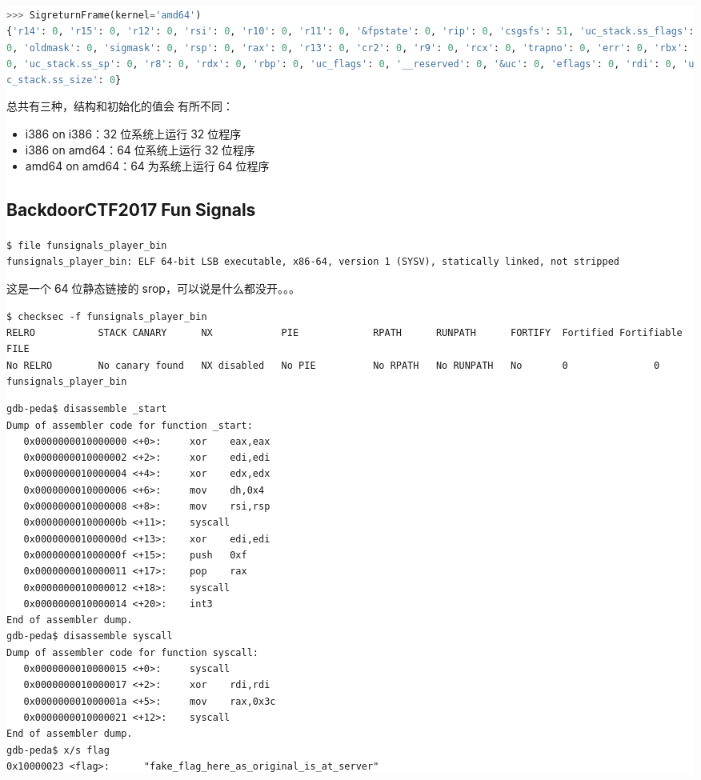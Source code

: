 ```python
>>> SigreturnFrame(kernel='amd64')
{'r14': 0, 'r15': 0, 'r12': 0, 'rsi': 0, 'r10': 0, 'r11': 0, '&fpstate': 0, 'rip': 0, 'csgsfs': 51, 'uc_stack.ss_flags': 0, 'oldmask': 0, 'sigmask': 0, 'rsp': 0, 'rax': 0, 'r13': 0, 'cr2': 0, 'r9': 0, 'rcx': 0, 'trapno': 0, 'err': 0, 'rbx': 0, 'uc_stack.ss_sp': 0, 'r8': 0, 'rdx': 0, 'rbp': 0, 'uc_flags': 0, '__reserved': 0, '&uc': 0, 'eflags': 0, 'rdi': 0, 'uc_stack.ss_size': 0}
```

总共有三种，结构和初始化的值会 有所不同：

- i386 on i386：32 位系统上运行 32 位程序
- i386 on amd64：64 位系统上运行 32 位程序
- amd64 on amd64：64 为系统上运行 64 位程序

## BackdoorCTF2017 Fun Signals

```text
$ file funsignals_player_bin
funsignals_player_bin: ELF 64-bit LSB executable, x86-64, version 1 (SYSV), statically linked, not stripped
```

这是一个 64 位静态链接的 srop，可以说是什么都没开。。。

```text
$ checksec -f funsignals_player_bin
RELRO           STACK CANARY      NX            PIE             RPATH      RUNPATH      FORTIFY  Fortified Fortifiable  FILE
No RELRO        No canary found   NX disabled   No PIE          No RPATH   No RUNPATH   No       0               0       funsignals_player_bin
```

```text
gdb-peda$ disassemble _start
Dump of assembler code for function _start:
   0x0000000010000000 <+0>:     xor    eax,eax
   0x0000000010000002 <+2>:     xor    edi,edi
   0x0000000010000004 <+4>:     xor    edx,edx
   0x0000000010000006 <+6>:     mov    dh,0x4
   0x0000000010000008 <+8>:     mov    rsi,rsp
   0x000000001000000b <+11>:    syscall
   0x000000001000000d <+13>:    xor    edi,edi
   0x000000001000000f <+15>:    push   0xf
   0x0000000010000011 <+17>:    pop    rax
   0x0000000010000012 <+18>:    syscall
   0x0000000010000014 <+20>:    int3
End of assembler dump.
gdb-peda$ disassemble syscall
Dump of assembler code for function syscall:
   0x0000000010000015 <+0>:     syscall
   0x0000000010000017 <+2>:     xor    rdi,rdi
   0x000000001000001a <+5>:     mov    rax,0x3c
   0x0000000010000021 <+12>:    syscall
End of assembler dump.
gdb-peda$ x/s flag
0x10000023 <flag>:      "fake_flag_here_as_original_is_at_server"
```
